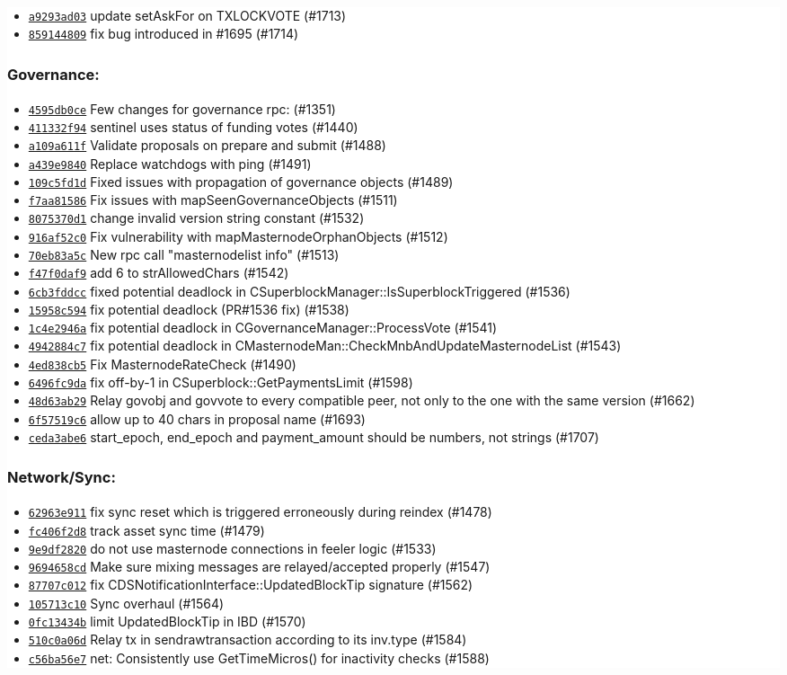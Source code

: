 - [`a9293ad03`](https://github.com/BlueMobius/BlueMobius/commit/a9293ad03) update setAskFor on TXLOCKVOTE (#1713)
- [`859144809`](https://github.com/BlueMobius/BlueMobius/commit/859144809) fix bug introduced in #1695 (#1714)

### Governance:
- [`4595db0ce`](https://github.com/BlueMobius/BlueMobius/commit/4595db0ce) Few changes for governance rpc: (#1351)
- [`411332f94`](https://github.com/BlueMobius/BlueMobius/commit/411332f94) sentinel uses status of funding votes (#1440)
- [`a109a611f`](https://github.com/BlueMobius/BlueMobius/commit/a109a611f) Validate proposals on prepare and submit (#1488)
- [`a439e9840`](https://github.com/BlueMobius/BlueMobius/commit/a439e9840) Replace watchdogs with ping (#1491)
- [`109c5fd1d`](https://github.com/BlueMobius/BlueMobius/commit/109c5fd1d) Fixed issues with propagation of governance objects (#1489)
- [`f7aa81586`](https://github.com/BlueMobius/BlueMobius/commit/f7aa81586) Fix issues with mapSeenGovernanceObjects (#1511)
- [`8075370d1`](https://github.com/BlueMobius/BlueMobius/commit/8075370d1) change invalid version string constant (#1532)
- [`916af52c0`](https://github.com/BlueMobius/BlueMobius/commit/916af52c0) Fix vulnerability with mapMasternodeOrphanObjects (#1512)
- [`70eb83a5c`](https://github.com/BlueMobius/BlueMobius/commit/70eb83a5c) New rpc call "masternodelist info" (#1513)
- [`f47f0daf9`](https://github.com/BlueMobius/BlueMobius/commit/f47f0daf9) add 6 to strAllowedChars (#1542)
- [`6cb3fddcc`](https://github.com/BlueMobius/BlueMobius/commit/6cb3fddcc) fixed potential deadlock in CSuperblockManager::IsSuperblockTriggered (#1536)
- [`15958c594`](https://github.com/BlueMobius/BlueMobius/commit/15958c594) fix potential deadlock (PR#1536 fix) (#1538)
- [`1c4e2946a`](https://github.com/BlueMobius/BlueMobius/commit/1c4e2946a) fix potential deadlock in CGovernanceManager::ProcessVote (#1541)
- [`4942884c7`](https://github.com/BlueMobius/BlueMobius/commit/4942884c7) fix potential deadlock in CMasternodeMan::CheckMnbAndUpdateMasternodeList (#1543)
- [`4ed838cb5`](https://github.com/BlueMobius/BlueMobius/commit/4ed838cb5) Fix MasternodeRateCheck (#1490)
- [`6496fc9da`](https://github.com/BlueMobius/BlueMobius/commit/6496fc9da) fix off-by-1 in CSuperblock::GetPaymentsLimit (#1598)
- [`48d63ab29`](https://github.com/BlueMobius/BlueMobius/commit/48d63ab29) Relay govobj and govvote to every compatible peer, not only to the one with the same version (#1662)
- [`6f57519c6`](https://github.com/BlueMobius/BlueMobius/commit/6f57519c6) allow up to 40 chars in proposal name (#1693)
- [`ceda3abe6`](https://github.com/BlueMobius/BlueMobius/commit/ceda3abe6) start_epoch, end_epoch and payment_amount should be numbers, not strings (#1707)

### Network/Sync:
- [`62963e911`](https://github.com/BlueMobius/BlueMobius/commit/62963e911) fix sync reset which is triggered erroneously during reindex (#1478)
- [`fc406f2d8`](https://github.com/BlueMobius/BlueMobius/commit/fc406f2d8) track asset sync time (#1479)
- [`9e9df2820`](https://github.com/BlueMobius/BlueMobius/commit/9e9df2820) do not use masternode connections in feeler logic (#1533)
- [`9694658cd`](https://github.com/BlueMobius/BlueMobius/commit/9694658cd) Make sure mixing messages are relayed/accepted properly (#1547)
- [`87707c012`](https://github.com/BlueMobius/BlueMobius/commit/87707c012) fix CDSNotificationInterface::UpdatedBlockTip signature (#1562)
- [`105713c10`](https://github.com/BlueMobius/BlueMobius/commit/105713c10) Sync overhaul (#1564)
- [`0fc13434b`](https://github.com/BlueMobius/BlueMobius/commit/0fc13434b) limit UpdatedBlockTip in IBD (#1570)
- [`510c0a06d`](https://github.com/BlueMobius/BlueMobius/commit/510c0a06d) Relay tx in sendrawtransaction according to its inv.type (#1584)
- [`c56ba56e7`](https://github.com/BlueMobius/BlueMobius/commit/c56ba56e7) net: Consistently use GetTimeMicros() for inactivity checks (#1588)